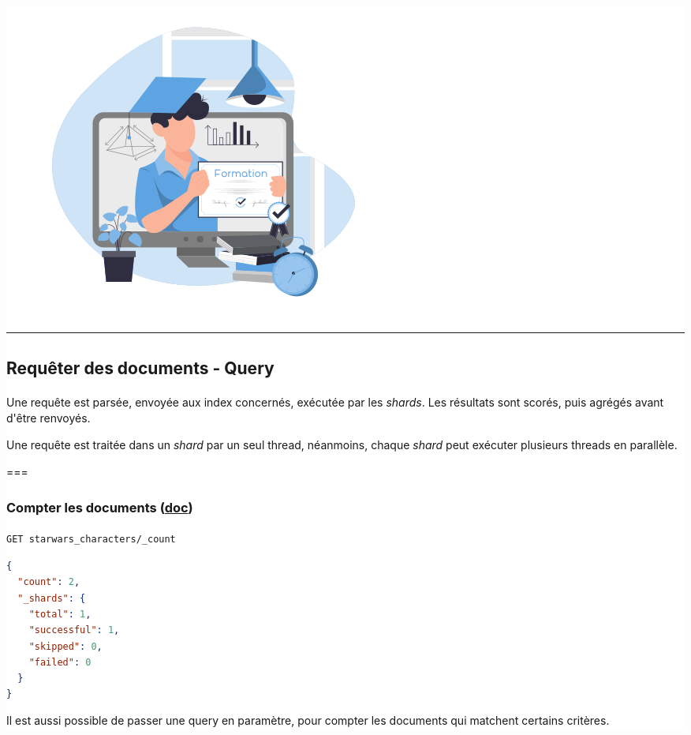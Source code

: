 ![](assets/Certification.png)

---

## Requêter des documents - Query

Une requête est parsée, envoyée aux index concernés, exécutée par les _shards_. Les résultats sont scorés, puis agrégés avant d'être renvoyés.

Une requête est traitée dans un _shard_ par un seul thread, néanmoins, chaque _shard_ peut exécuter plusieurs threads en parallèle.

===

### Compter les documents ([doc](https://www.elastic.co/guide/en/elasticsearch/reference/current/search-count.html))

```http request
GET starwars_characters/_count
```

```json
{
  "count": 2,
  "_shards": {
    "total": 1,
    "successful": 1,
    "skipped": 0,
    "failed": 0
  }
}
```

Il est aussi possible de passer une query en paramètre, pour compter les documents qui matchent certains critères.
